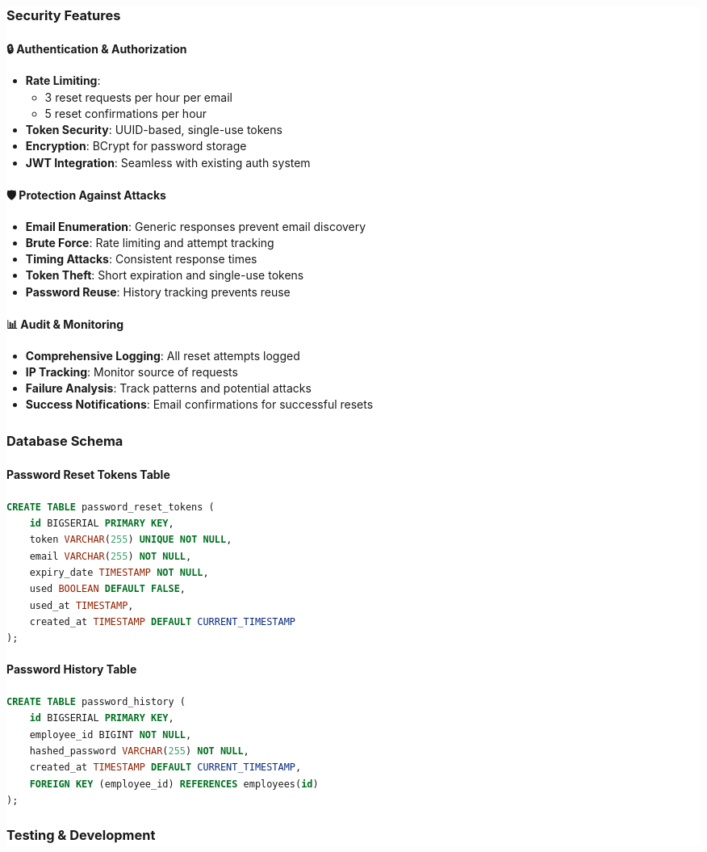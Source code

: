 ### Security Features

#### 🔒 Authentication & Authorization
- **Rate Limiting**:
  - 3 reset requests per hour per email
  - 5 reset confirmations per hour
- **Token Security**: UUID-based, single-use tokens
- **Encryption**: BCrypt for password storage
- **JWT Integration**: Seamless with existing auth system

#### 🛡️ Protection Against Attacks
- **Email Enumeration**: Generic responses prevent email discovery
- **Brute Force**: Rate limiting and attempt tracking
- **Timing Attacks**: Consistent response times
- **Token Theft**: Short expiration and single-use tokens
- **Password Reuse**: History tracking prevents reuse

#### 📊 Audit & Monitoring
- **Comprehensive Logging**: All reset attempts logged
- **IP Tracking**: Monitor source of requests
- **Failure Analysis**: Track patterns and potential attacks
- **Success Notifications**: Email confirmations for successful resets

### Database Schema

#### Password Reset Tokens Table
```sql
CREATE TABLE password_reset_tokens (
    id BIGSERIAL PRIMARY KEY,
    token VARCHAR(255) UNIQUE NOT NULL,
    email VARCHAR(255) NOT NULL,
    expiry_date TIMESTAMP NOT NULL,
    used BOOLEAN DEFAULT FALSE,
    used_at TIMESTAMP,
    created_at TIMESTAMP DEFAULT CURRENT_TIMESTAMP
);
```

#### Password History Table
```sql
CREATE TABLE password_history (
    id BIGSERIAL PRIMARY KEY,
    employee_id BIGINT NOT NULL,
    hashed_password VARCHAR(255) NOT NULL,
    created_at TIMESTAMP DEFAULT CURRENT_TIMESTAMP,
    FOREIGN KEY (employee_id) REFERENCES employees(id)
);
```


### Testing & Development
